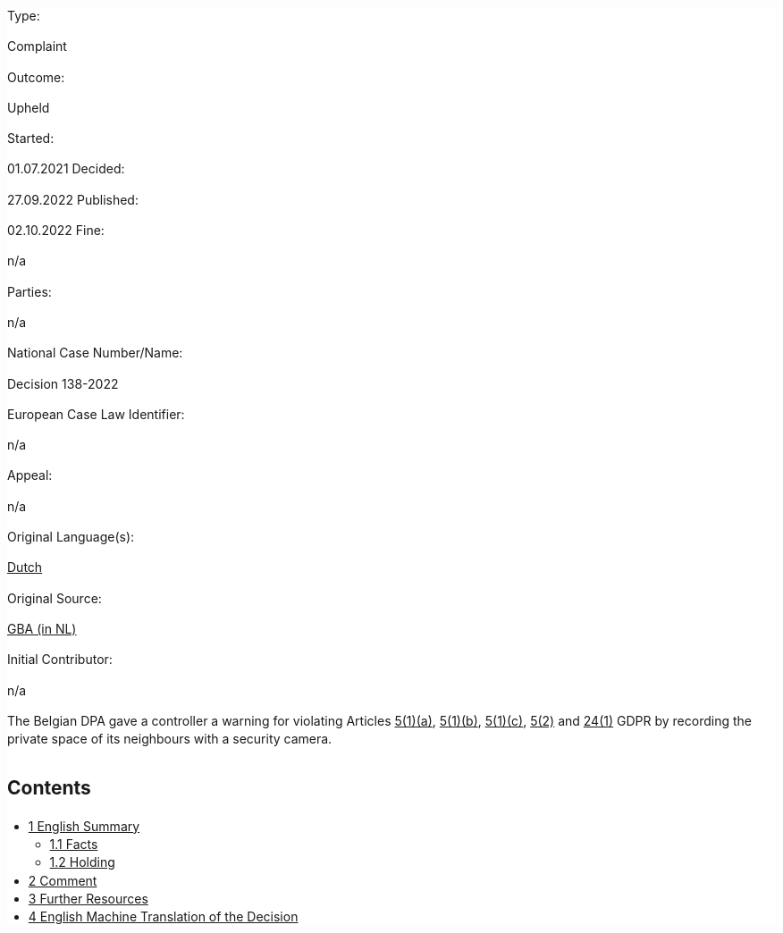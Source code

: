 Type:

Complaint

Outcome:

Upheld

Started:

01.07.2021 Decided:

27.09.2022 Published:

02.10.2022 Fine:

n/a

Parties:

n/a

National Case Number/Name:

Decision 138-2022

European Case Law Identifier:

n/a

Appeal:

n/a

Original Language(s):

[Dutch](/index.php?title=Category:Dutch "Category:Dutch")

Original Source:

[GBA (in NL)](https://www.gegevensbeschermingsautoriteit.be/publications/beslissing-ten-gronde-nr.-138-2022.pdf)

Initial Contributor:

n/a

The Belgian DPA gave a controller a warning for violating Articles [5(1)(a)](/index.php?title=Article_5_GDPR#1a "Article 5 GDPR"), [5(1)(b)](/index.php?title=Article_5_GDPR#1b "Article 5 GDPR"), [5(1)(c)](/index.php?title=Article_5_GDPR#1c "Article 5 GDPR"), [5(2)](/index.php?title=Article_5_GDPR#2 "Article 5 GDPR") and [24(1)](/index.php?title=Article_24_GDPR#1 "Article 24 GDPR") GDPR by recording the private space of its neighbours with a security camera.

## Contents

*   [1 English Summary](#English_Summary)
    *   [1.1 Facts](#Facts)
    *   [1.2 Holding](#Holding)
*   [2 Comment](#Comment)
*   [3 Further Resources](#Further_Resources)
*   [4 English Machine Translation of the Decision](#English_Machine_Translation_of_the_Decision)
